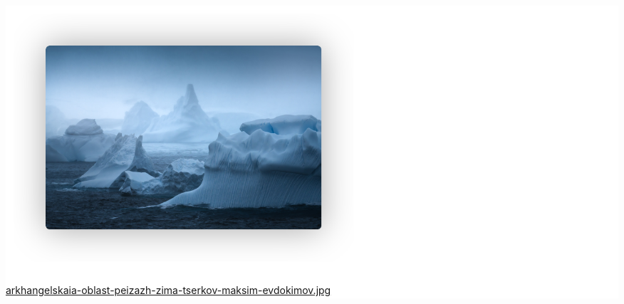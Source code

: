 <img src="/media/wlp-preview/nature/antarktida-more-aisbergi-ldiny.png" width="500">




[arkhangelskaia-oblast-peizazh-zima-tserkov-maksim-evdokimov.jpg](https://github.com/alchemmist/dotfiles/blob/main/wallpapers/nature/images/arkhangelskaia-oblast-peizazh-zima-tserkov-maksim-evdokimov.jpg)<br>